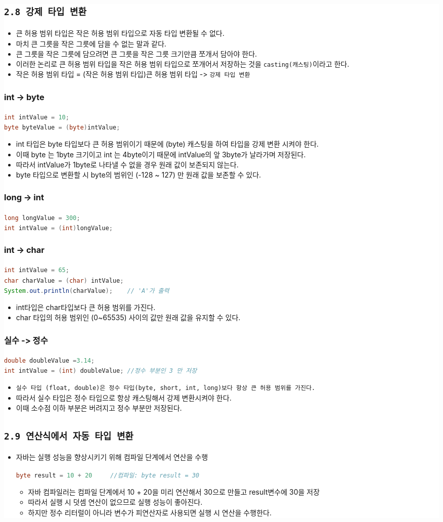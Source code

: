 ## `2.8 강제 타입 변환`
- 큰 허용 범위 타입은 작은 허용 범위 타입으로 자동 타입 변환될 수 없다.
- 마치 큰 그릇을 작은 그릇에 담을 수 없는 말과 같다.
- 큰 그릇을 작은 그릇에 담으려면 큰 그릇을 작은 그릇 크기만큼 쪼개서 담아야 한다.
- 이러한 논리로 큰 허용 범위 타입을 작은 허용 범위 타입으로 쪼개어서 저장하는 것을 `casting(캐스팅)`이라고 한다.
- 작은 허용 범위 타입  = (작은 허용 범위 타입)큰 허용 범위 타입 -> `강제 타입 변환`

### int -> byte
```java
int intValue = 10;
byte byteValue = (byte)intValue;
```
- int 타입은 byte 타입보다 큰 허용 범위이기 때문에 (byte) 캐스팅을 하여 타입을 강제 변환 시켜야 한다.
- 이때 byte 는 1byte 크기이고 int 는 4byte이기 때문에 intValue의 앞 3byte가 날라가며 저장된다.
- 따라서 intValue가 1byte로 나타낼 수 없을 경우 원래 값이 보존되지 않는다.
- byte 타입으로 변환할 시 byte의 범위인 (-128 ~ 127) 만 원래 값을 보존할 수 있다.

### long -> int
```java
long longValue = 300;
int intValue = (int)longValue;
```

### int -> char
```java
int intValue = 65;
char charValue = (char) intValue;
System.out.println(charValue);    // 'A'가 출력
```
- int타입은 char타입보다 큰 허용 범위를 가진다.
- char 타입의 허용 범위인 (0~65535) 사이의 값만 원래 값을 유지할 수 있다.

### 실수 -> 정수
```java
double doubleValue =3.14;
int intValue = (int) doubleValue; //정수 부분인 3 만 저장
```
- `실수 타입 (float, double)은 정수 타입(byte, short, int, long)보다 항상 큰 허용 범위를 가진다.`
- 따라서 실수 타입은 정수 타입으로 항상 캐스팅해서 강제 변환시켜야 한다.
- 이때 소수점 이하 부분은 버려지고 정수 부분만 저장된다.


## `2.9 연산식에서 자동 타입 변환`
- 자바는 실행 성능을 향상시키기 위해 컴파일 단계에서 연산을 수행
  ```java
  byte result = 10 + 20     //컴파일: byte result = 30
  ```
  - 자바 컴파일러는 컴파일 단계에서 10 + 20을 미리 연산해서 30으로 만들고 result변수에 30을 저장
  - 따라서 실행 시 덧셈 연산이 없으므로 실행 성능이 좋아진다.
  - 하지만 정수 리터럴이 아니라 변수가 피연산자로 사용되면 실행 시 연산을 수행한다.
